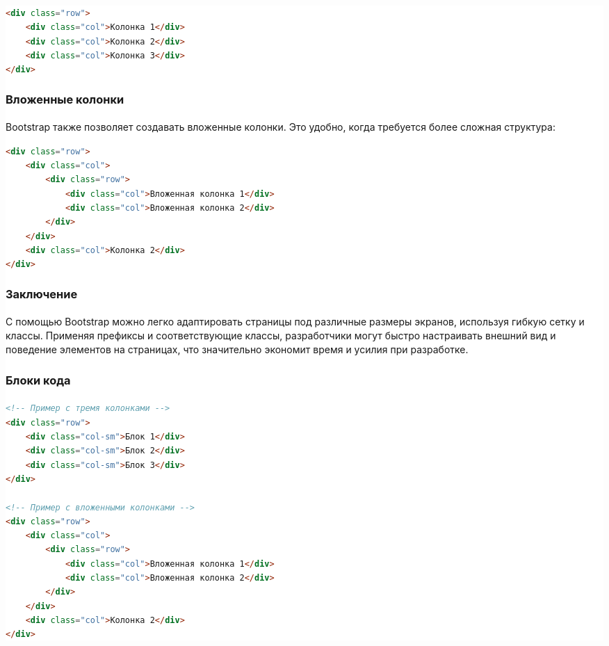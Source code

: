 ```html
<div class="row">
    <div class="col">Колонка 1</div>
    <div class="col">Колонка 2</div>
    <div class="col">Колонка 3</div>
</div>
```

### Вложенные колонки

Bootstrap также позволяет создавать вложенные колонки. Это удобно, когда требуется более сложная структура:

```html
<div class="row">
    <div class="col">
        <div class="row">
            <div class="col">Вложенная колонка 1</div>
            <div class="col">Вложенная колонка 2</div>
        </div>
    </div>
    <div class="col">Колонка 2</div>
</div>
```

### Заключение

С помощью Bootstrap можно легко адаптировать страницы под различные размеры экранов, используя гибкую сетку и классы. Применяя префиксы и соответствующие классы, разработчики могут быстро настраивать внешний вид и поведение элементов на страницах, что значительно экономит время и усилия при разработке.

### Блоки кода

```html
<!-- Пример с тремя колонками -->
<div class="row">
    <div class="col-sm">Блок 1</div>
    <div class="col-sm">Блок 2</div>
    <div class="col-sm">Блок 3</div>
</div>

<!-- Пример с вложенными колонками -->
<div class="row">
    <div class="col">
        <div class="row">
            <div class="col">Вложенная колонка 1</div>
            <div class="col">Вложенная колонка 2</div>
        </div>
    </div>
    <div class="col">Колонка 2</div>
</div>
```
